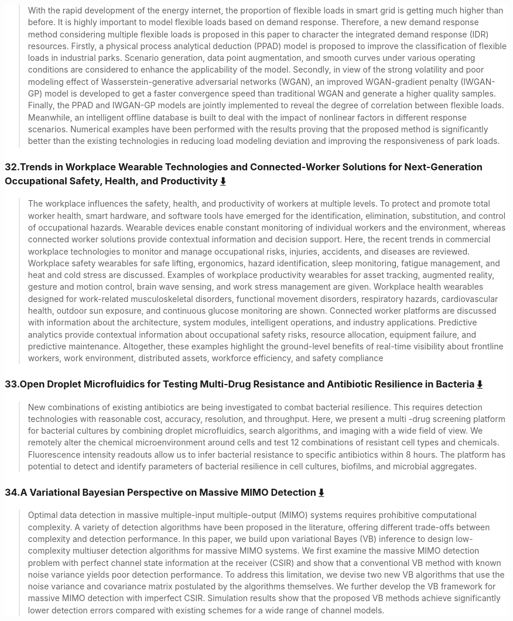 >  With the rapid development of the energy internet, the proportion of flexible loads in smart grid is getting much higher than before. It is highly important to model flexible loads based on demand response. Therefore, a new demand response method considering multiple flexible loads is proposed in this paper to character the integrated demand response (IDR) resources. Firstly, a physical process analytical deduction (PPAD) model is proposed to improve the classification of flexible loads in industrial parks. Scenario generation, data point augmentation, and smooth curves under various operating conditions are considered to enhance the applicability of the model. Secondly, in view of the strong volatility and poor modeling effect of Wasserstein-generative adversarial networks (WGAN), an improved WGAN-gradient penalty (IWGAN-GP) model is developed to get a faster convergence speed than traditional WGAN and generate a higher quality samples. Finally, the PPAD and IWGAN-GP models are jointly implemented to reveal the degree of correlation between flexible loads. Meanwhile, an intelligent offline database is built to deal with the impact of nonlinear factors in different response scenarios. Numerical examples have been performed with the results proving that the proposed method is significantly better than the existing technologies in reducing load modeling deviation and improving the responsiveness of park loads.      
### 32.Trends in Workplace Wearable Technologies and Connected-Worker Solutions for Next-Generation Occupational Safety, Health, and Productivity  [ :arrow_down: ](https://arxiv.org/pdf/2205.11740.pdf)
>  The workplace influences the safety, health, and productivity of workers at multiple levels. To protect and promote total worker health, smart hardware, and software tools have emerged for the identification, elimination, substitution, and control of occupational hazards. Wearable devices enable constant monitoring of individual workers and the environment, whereas connected worker solutions provide contextual information and decision support. Here, the recent trends in commercial workplace technologies to monitor and manage occupational risks, injuries, accidents, and diseases are reviewed. Workplace safety wearables for safe lifting, ergonomics, hazard identification, sleep monitoring, fatigue management, and heat and cold stress are discussed. Examples of workplace productivity wearables for asset tracking, augmented reality, gesture and motion control, brain wave sensing, and work stress management are given. Workplace health wearables designed for work-related musculoskeletal disorders, functional movement disorders, respiratory hazards, cardiovascular health, outdoor sun exposure, and continuous glucose monitoring are shown. Connected worker platforms are discussed with information about the architecture, system modules, intelligent operations, and industry applications. Predictive analytics provide contextual information about occupational safety risks, resource allocation, equipment failure, and predictive maintenance. Altogether, these examples highlight the ground-level benefits of real-time visibility about frontline workers, work environment, distributed assets, workforce efficiency, and safety compliance      
### 33.Open Droplet Microfluidics for Testing Multi-Drug Resistance and Antibiotic Resilience in Bacteria  [ :arrow_down: ](https://arxiv.org/pdf/2205.11714.pdf)
>  New combinations of existing antibiotics are being investigated to combat bacterial resilience. This requires detection technologies with reasonable cost, accuracy, resolution, and throughput. Here, we present a multi -drug screening platform for bacterial cultures by combining droplet microfluidics, search algorithms, and imaging with a wide field of view. We remotely alter the chemical microenvironment around cells and test 12 combinations of resistant cell types and chemicals. Fluorescence intensity readouts allow us to infer bacterial resistance to specific antibiotics within 8 hours. The platform has potential to detect and identify parameters of bacterial resilience in cell cultures, biofilms, and microbial aggregates.      
### 34.A Variational Bayesian Perspective on Massive MIMO Detection  [ :arrow_down: ](https://arxiv.org/pdf/2205.11649.pdf)
>  Optimal data detection in massive multiple-input multiple-output (MIMO) systems requires prohibitive computational complexity. A variety of detection algorithms have been proposed in the literature, offering different trade-offs between complexity and detection performance. In this paper, we build upon variational Bayes (VB) inference to design low-complexity multiuser detection algorithms for massive MIMO systems. We first examine the massive MIMO detection problem with perfect channel state information at the receiver (CSIR) and show that a conventional VB method with known noise variance yields poor detection performance. To address this limitation, we devise two new VB algorithms that use the noise variance and covariance matrix postulated by the algorithms themselves. We further develop the VB framework for massive MIMO detection with imperfect CSIR. Simulation results show that the proposed VB methods achieve significantly lower detection errors compared with existing schemes for a wide range of channel models.      